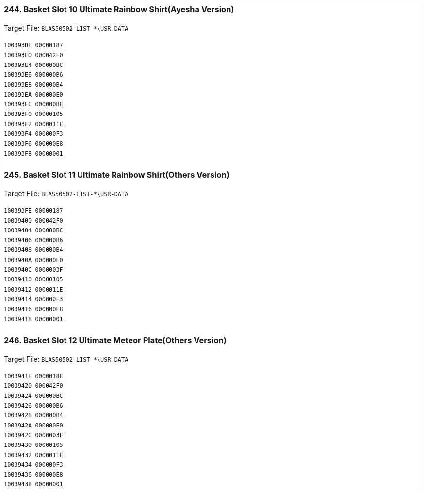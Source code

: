 ### 244. Basket Slot 10 Ultimate Rainbow Shirt(Ayesha Version)

Target File: `BLAS50502-LIST-*\USR-DATA`

```
100393DE 00000187
100393E0 000042F0
100393E4 000000BC
100393E6 000000B6
100393E8 000000B4
100393EA 000000E0
100393EC 000000BE
100393F0 00000105
100393F2 0000011E
100393F4 000000F3
100393F6 000000E8
100393F8 00000001
```

### 245. Basket Slot 11 Ultimate Rainbow Shirt(Others Version)

Target File: `BLAS50502-LIST-*\USR-DATA`

```
100393FE 00000187
10039400 000042F0
10039404 000000BC
10039406 000000B6
10039408 000000B4
1003940A 000000E0
1003940C 0000003F
10039410 00000105
10039412 0000011E
10039414 000000F3
10039416 000000E8
10039418 00000001
```

### 246. Basket Slot 12 Ultimate Meteor Plate(Others Version)

Target File: `BLAS50502-LIST-*\USR-DATA`

```
1003941E 0000018E
10039420 000042F0
10039424 000000BC
10039426 000000B6
10039428 000000B4
1003942A 000000E0
1003942C 0000003F
10039430 00000105
10039432 0000011E
10039434 000000F3
10039436 000000E8
10039438 00000001
```
